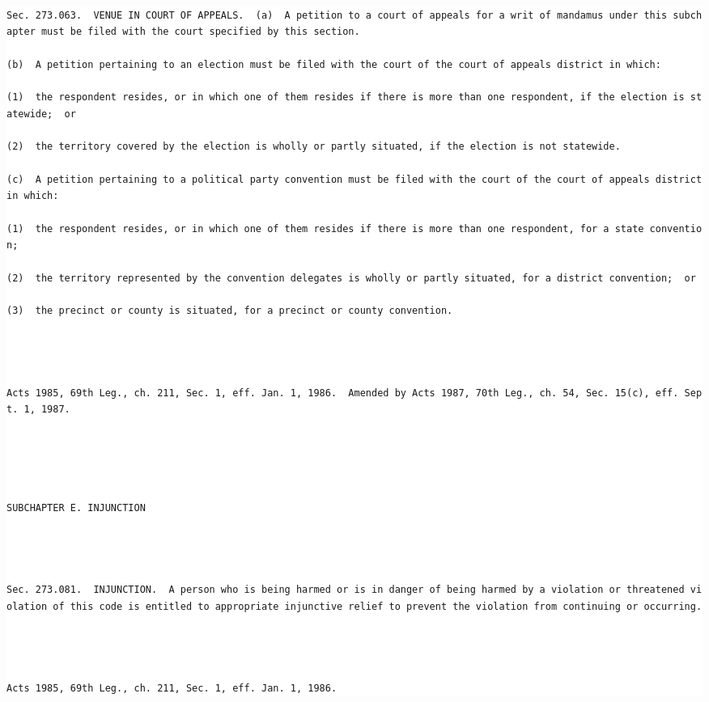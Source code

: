     
    
    
    
    Sec. 273.063.  VENUE IN COURT OF APPEALS.  (a)  A petition to a court of appeals for a writ of mandamus under this subchapter must be filed with the court specified by this section.
    
    (b)  A petition pertaining to an election must be filed with the court of the court of appeals district in which:
    
    (1)  the respondent resides, or in which one of them resides if there is more than one respondent, if the election is statewide;  or
    
    (2)  the territory covered by the election is wholly or partly situated, if the election is not statewide.
    
    (c)  A petition pertaining to a political party convention must be filed with the court of the court of appeals district in which:
    
    (1)  the respondent resides, or in which one of them resides if there is more than one respondent, for a state convention;
    
    (2)  the territory represented by the convention delegates is wholly or partly situated, for a district convention;  or
    
    (3)  the precinct or county is situated, for a precinct or county convention.
    
    
    
    
    Acts 1985, 69th Leg., ch. 211, Sec. 1, eff. Jan. 1, 1986.  Amended by Acts 1987, 70th Leg., ch. 54, Sec. 15(c), eff. Sept. 1, 1987.
    
    
    
    
    
    SUBCHAPTER E. INJUNCTION
    
      
    
    
    Sec. 273.081.  INJUNCTION.  A person who is being harmed or is in danger of being harmed by a violation or threatened violation of this code is entitled to appropriate injunctive relief to prevent the violation from continuing or occurring.
    
    
    
    
    Acts 1985, 69th Leg., ch. 211, Sec. 1, eff. Jan. 1, 1986.
    
    
    
    
    				
